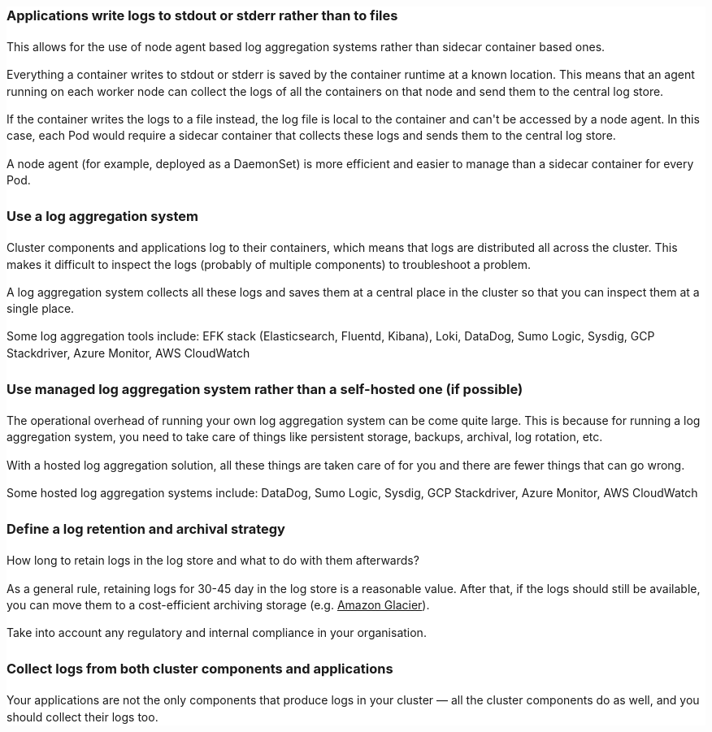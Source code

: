 ### Applications write logs to stdout or stderr rather than to files

This allows for the use of node agent based log aggregation systems rather than sidecar container based ones.

Everything a container writes to stdout or stderr is saved by the container runtime at a known location. This means that an agent running on each worker node can collect the logs of all the containers on that node and send them to the central log store.

If the container writes the logs to a file instead, the log file is local to the container and can't be accessed by a node agent. In this case, each Pod would require a sidecar container that collects these logs and sends them to the central log store.

A node agent (for example, deployed as a DaemonSet) is more efficient and easier to manage than a sidecar container for every Pod.

### Use a log aggregation system

Cluster components and applications log to their containers, which means that logs are distributed all across the cluster. This makes it difficult to inspect the logs (probably of multiple components) to troubleshoot a problem.

A log aggregation system collects all these logs and saves them at a central place in the cluster so that you can inspect them at a single place.

Some log aggregation tools include: EFK stack (Elasticsearch, Fluentd, Kibana), Loki, DataDog, Sumo Logic, Sysdig, GCP Stackdriver, Azure Monitor, AWS CloudWatch

### Use managed log aggregation system rather than a self-hosted one (if possible)

The operational overhead of running your own log aggregation system can be come quite large. This is because for running a log aggregation system, you need to take care of things like persistent storage, backups, archival, log rotation, etc.

With a hosted log aggregation solution, all these things are taken care of for you and there are fewer things that can go wrong.

Some hosted log aggregation systems include: DataDog, Sumo Logic, Sysdig, GCP Stackdriver, Azure Monitor, AWS CloudWatch

### Define a log retention and archival strategy

How long to retain logs in the log store and what to do with them afterwards?

As a general rule, retaining logs for 30-45 day in the log store is a reasonable value. After that, if the logs should still be available, you can move them to a cost-efficient archiving storage (e.g. [Amazon Glacier](https://aws.amazon.com/glacier/)).

Take into account any regulatory and internal compliance in your organisation.

### Collect logs from both cluster components and applications

Your applications are not the only components that produce logs in your cluster — all the cluster components do as well, and you should collect their logs too.
